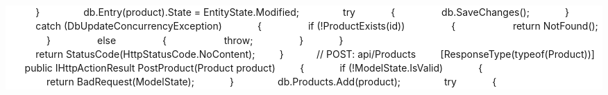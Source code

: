 &nbsp;&nbsp;&nbsp;&nbsp;&nbsp;&nbsp;&nbsp;&nbsp;&nbsp;&nbsp;&nbsp;<span class="js__brace">}</span>&nbsp;
&nbsp;&nbsp;
&nbsp;&nbsp;&nbsp;&nbsp;&nbsp;&nbsp;&nbsp;&nbsp;&nbsp;&nbsp;&nbsp;db.Entry(product).State&nbsp;=&nbsp;EntityState.Modified;&nbsp;
&nbsp;&nbsp;
&nbsp;&nbsp;&nbsp;&nbsp;&nbsp;&nbsp;&nbsp;&nbsp;&nbsp;&nbsp;&nbsp;<span class="js__statement">try</span>&nbsp;
&nbsp;&nbsp;&nbsp;&nbsp;&nbsp;&nbsp;&nbsp;&nbsp;&nbsp;&nbsp;&nbsp;<span class="js__brace">{</span>&nbsp;
&nbsp;&nbsp;&nbsp;&nbsp;&nbsp;&nbsp;&nbsp;&nbsp;&nbsp;&nbsp;&nbsp;&nbsp;&nbsp;&nbsp;&nbsp;db.SaveChanges();&nbsp;
&nbsp;&nbsp;&nbsp;&nbsp;&nbsp;&nbsp;&nbsp;&nbsp;&nbsp;&nbsp;&nbsp;<span class="js__brace">}</span>&nbsp;
&nbsp;&nbsp;&nbsp;&nbsp;&nbsp;&nbsp;&nbsp;&nbsp;&nbsp;&nbsp;&nbsp;<span class="js__statement">catch</span>&nbsp;(DbUpdateConcurrencyException)&nbsp;
&nbsp;&nbsp;&nbsp;&nbsp;&nbsp;&nbsp;&nbsp;&nbsp;&nbsp;&nbsp;&nbsp;<span class="js__brace">{</span>&nbsp;
&nbsp;&nbsp;&nbsp;&nbsp;&nbsp;&nbsp;&nbsp;&nbsp;&nbsp;&nbsp;&nbsp;&nbsp;&nbsp;&nbsp;&nbsp;<span class="js__statement">if</span>&nbsp;(!ProductExists(id))&nbsp;
&nbsp;&nbsp;&nbsp;&nbsp;&nbsp;&nbsp;&nbsp;&nbsp;&nbsp;&nbsp;&nbsp;&nbsp;&nbsp;&nbsp;&nbsp;<span class="js__brace">{</span>&nbsp;
&nbsp;&nbsp;&nbsp;&nbsp;&nbsp;&nbsp;&nbsp;&nbsp;&nbsp;&nbsp;&nbsp;&nbsp;&nbsp;&nbsp;&nbsp;&nbsp;&nbsp;&nbsp;&nbsp;<span class="js__statement">return</span>&nbsp;NotFound();&nbsp;
&nbsp;&nbsp;&nbsp;&nbsp;&nbsp;&nbsp;&nbsp;&nbsp;&nbsp;&nbsp;&nbsp;&nbsp;&nbsp;&nbsp;&nbsp;<span class="js__brace">}</span>&nbsp;
&nbsp;&nbsp;&nbsp;&nbsp;&nbsp;&nbsp;&nbsp;&nbsp;&nbsp;&nbsp;&nbsp;&nbsp;&nbsp;&nbsp;&nbsp;<span class="js__statement">else</span>&nbsp;
&nbsp;&nbsp;&nbsp;&nbsp;&nbsp;&nbsp;&nbsp;&nbsp;&nbsp;&nbsp;&nbsp;&nbsp;&nbsp;&nbsp;&nbsp;<span class="js__brace">{</span>&nbsp;
&nbsp;&nbsp;&nbsp;&nbsp;&nbsp;&nbsp;&nbsp;&nbsp;&nbsp;&nbsp;&nbsp;&nbsp;&nbsp;&nbsp;&nbsp;&nbsp;&nbsp;&nbsp;&nbsp;<span class="js__statement">throw</span>;&nbsp;
&nbsp;&nbsp;&nbsp;&nbsp;&nbsp;&nbsp;&nbsp;&nbsp;&nbsp;&nbsp;&nbsp;&nbsp;&nbsp;&nbsp;&nbsp;<span class="js__brace">}</span>&nbsp;
&nbsp;&nbsp;&nbsp;&nbsp;&nbsp;&nbsp;&nbsp;&nbsp;&nbsp;&nbsp;&nbsp;<span class="js__brace">}</span>&nbsp;
&nbsp;&nbsp;
&nbsp;&nbsp;&nbsp;&nbsp;&nbsp;&nbsp;&nbsp;&nbsp;&nbsp;&nbsp;&nbsp;<span class="js__statement">return</span>&nbsp;StatusCode(HttpStatusCode.NoContent);&nbsp;
&nbsp;&nbsp;&nbsp;&nbsp;&nbsp;&nbsp;&nbsp;<span class="js__brace">}</span>&nbsp;
&nbsp;&nbsp;
&nbsp;&nbsp;&nbsp;&nbsp;&nbsp;&nbsp;&nbsp;<span class="js__sl_comment">//&nbsp;POST:&nbsp;api/Products</span>&nbsp;
&nbsp;&nbsp;&nbsp;&nbsp;&nbsp;&nbsp;&nbsp;[ResponseType(<span class="js__operator">typeof</span>(Product))]&nbsp;
&nbsp;&nbsp;&nbsp;&nbsp;&nbsp;&nbsp;&nbsp;public&nbsp;IHttpActionResult&nbsp;PostProduct(Product&nbsp;product)&nbsp;
&nbsp;&nbsp;&nbsp;&nbsp;&nbsp;&nbsp;&nbsp;<span class="js__brace">{</span>&nbsp;
&nbsp;&nbsp;&nbsp;&nbsp;&nbsp;&nbsp;&nbsp;&nbsp;&nbsp;&nbsp;&nbsp;<span class="js__statement">if</span>&nbsp;(!ModelState.IsValid)&nbsp;
&nbsp;&nbsp;&nbsp;&nbsp;&nbsp;&nbsp;&nbsp;&nbsp;&nbsp;&nbsp;&nbsp;<span class="js__brace">{</span>&nbsp;
&nbsp;&nbsp;&nbsp;&nbsp;&nbsp;&nbsp;&nbsp;&nbsp;&nbsp;&nbsp;&nbsp;&nbsp;&nbsp;&nbsp;&nbsp;<span class="js__statement">return</span>&nbsp;BadRequest(ModelState);&nbsp;
&nbsp;&nbsp;&nbsp;&nbsp;&nbsp;&nbsp;&nbsp;&nbsp;&nbsp;&nbsp;&nbsp;<span class="js__brace">}</span>&nbsp;
&nbsp;&nbsp;
&nbsp;&nbsp;&nbsp;&nbsp;&nbsp;&nbsp;&nbsp;&nbsp;&nbsp;&nbsp;&nbsp;db.Products.Add(product);&nbsp;
&nbsp;&nbsp;
&nbsp;&nbsp;&nbsp;&nbsp;&nbsp;&nbsp;&nbsp;&nbsp;&nbsp;&nbsp;&nbsp;<span class="js__statement">try</span>&nbsp;
&nbsp;&nbsp;&nbsp;&nbsp;&nbsp;&nbsp;&nbsp;&nbsp;&nbsp;&nbsp;&nbsp;<span class="js__brace">{</span>&nbsp;